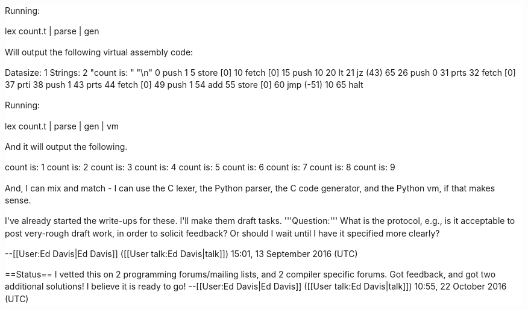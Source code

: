 Running:

 lex count.t | parse | gen

Will output the following virtual assembly code:

 Datasize: 1 Strings: 2
 "count is: "
 "\n"
     0 push  1
     5 store [0]
    10 fetch [0]
    15 push  10
    20 lt
    21 jz     (43) 65
    26 push  0
    31 prts
    32 fetch [0]
    37 prti
    38 push  1
    43 prts
    44 fetch [0]
    49 push  1
    54 add
    55 store [0]
    60 jmp    (-51) 10
    65 halt

Running:

 lex count.t | parse | gen | vm

And it will output the following.

 count is: 1
 count is: 2
 count is: 3
 count is: 4
 count is: 5
 count is: 6
 count is: 7
 count is: 8
 count is: 9

And, I can mix and match - I can use the C lexer, the Python parser, the C code generator, and the Python vm, if that makes sense.

I've already started the write-ups for these.  I'll make them draft tasks.  '''Question:'''  What is the protocol, e.g., is it acceptable to post very-rough draft work, in order to solicit feedback?  Or should I wait until I have it specified more clearly?

--[[User:Ed Davis|Ed Davis]] ([[User talk:Ed Davis|talk]]) 15:01, 13 September 2016 (UTC)

==Status==
I vetted this on 2 programming forums/mailing lists, and 2 compiler specific forums.  Got feedback, and got two additional solutions!   I believe it is ready to go!
--[[User:Ed Davis|Ed Davis]] ([[User talk:Ed Davis|talk]]) 10:55, 22 October 2016 (UTC)
